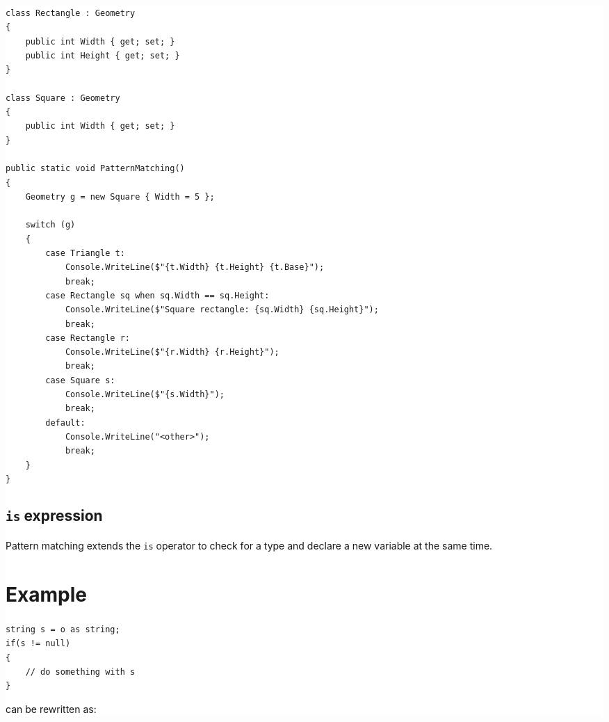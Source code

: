     class Rectangle : Geometry
    {
        public int Width { get; set; }
        public int Height { get; set; }
    }

    class Square : Geometry
    {
        public int Width { get; set; }
    }

    public static void PatternMatching()
    {
        Geometry g = new Square { Width = 5 }; 
        
        switch (g)
        {
            case Triangle t:
                Console.WriteLine($"{t.Width} {t.Height} {t.Base}");
                break;
            case Rectangle sq when sq.Width == sq.Height:
                Console.WriteLine($"Square rectangle: {sq.Width} {sq.Height}");
                break;
            case Rectangle r:
                Console.WriteLine($"{r.Width} {r.Height}");
                break;
            case Square s:
                Console.WriteLine($"{s.Width}");
                break;
            default:
                Console.WriteLine("<other>");
                break;
        }
    }


**`is` expression**
---- 

Pattern matching extends the `is` operator to check for a type and declare a new variable at the same time.

# Example


    string s = o as string;
    if(s != null)
    {
        // do something with s
    }


can be rewritten as:

